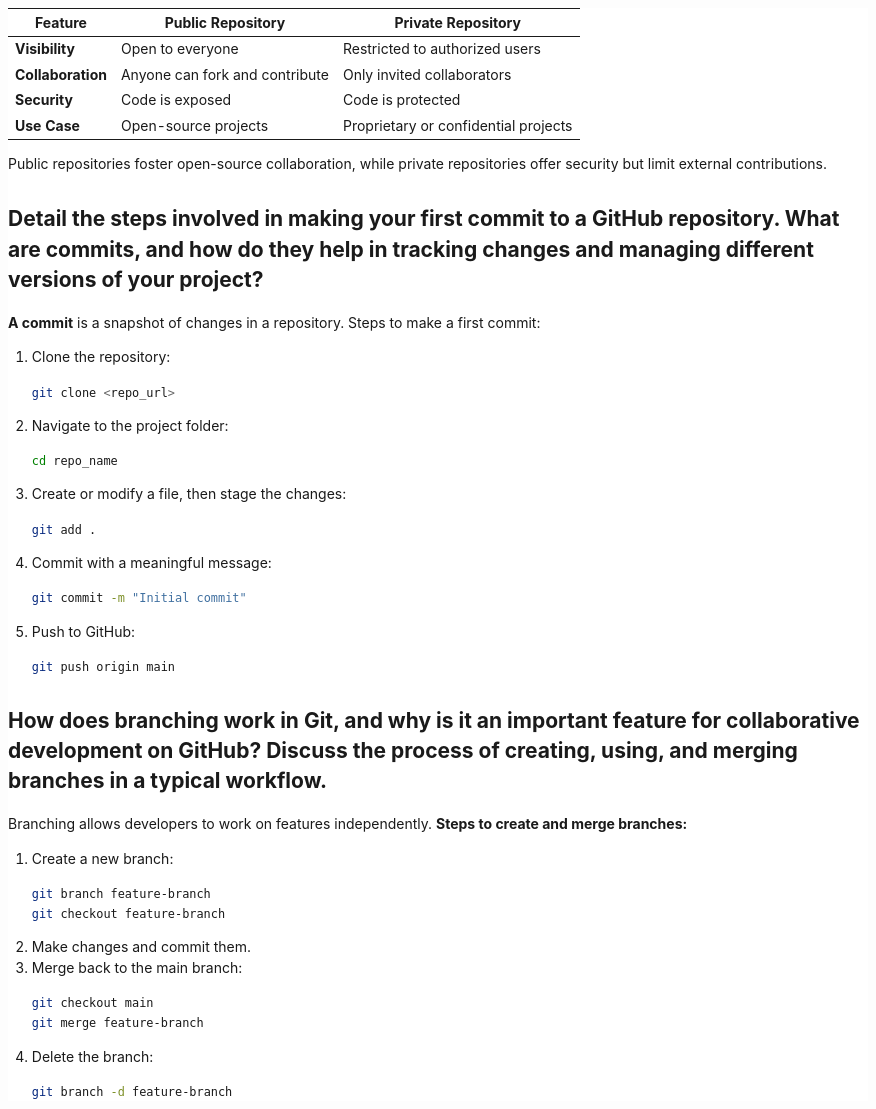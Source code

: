 | Feature | Public Repository | Private Repository |
|---------|------------------|------------------|
| **Visibility** | Open to everyone | Restricted to authorized users |
| **Collaboration** | Anyone can fork and contribute | Only invited collaborators |
| **Security** | Code is exposed | Code is protected |
| **Use Case** | Open-source projects | Proprietary or confidential projects |

Public repositories foster open-source collaboration, while private repositories offer security but limit external contributions.

## Detail the steps involved in making your first commit to a GitHub repository. What are commits, and how do they help in tracking changes and managing different versions of your project?
**A commit** is a snapshot of changes in a repository. Steps to make a first commit:
1. Clone the repository:
   ```sh
   git clone <repo_url>
   ```
2. Navigate to the project folder:
   ```sh
   cd repo_name
   ```
3. Create or modify a file, then stage the changes:
   ```sh
   git add .
   ```
4. Commit with a meaningful message:
   ```sh
   git commit -m "Initial commit"
   ```
5. Push to GitHub:
   ```sh
   git push origin main
   ```

## How does branching work in Git, and why is it an important feature for collaborative development on GitHub? Discuss the process of creating, using, and merging branches in a typical workflow.
Branching allows developers to work on features independently. **Steps to create and merge branches:**
1. Create a new branch:
   ```sh
   git branch feature-branch
   git checkout feature-branch
   ```
2. Make changes and commit them.
3. Merge back to the main branch:
   ```sh
   git checkout main
   git merge feature-branch
   ```
4. Delete the branch:
   ```sh
   git branch -d feature-branch
   ```
